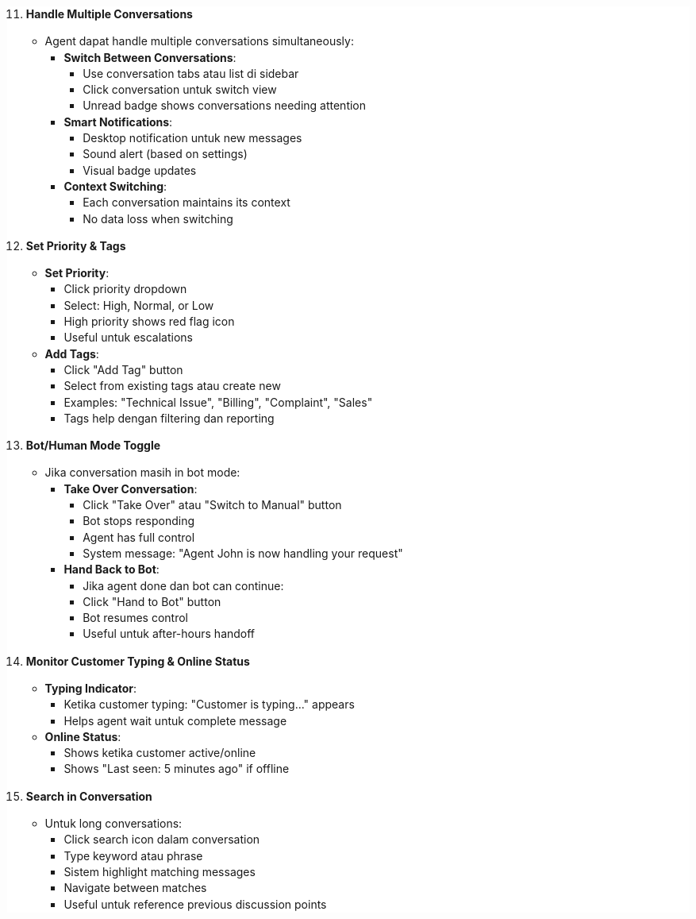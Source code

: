 11. **Handle Multiple Conversations**
    - Agent dapat handle multiple conversations simultaneously:
      - **Switch Between Conversations**:
        - Use conversation tabs atau list di sidebar
        - Click conversation untuk switch view
        - Unread badge shows conversations needing attention
      - **Smart Notifications**:
        - Desktop notification untuk new messages
        - Sound alert (based on settings)
        - Visual badge updates
      - **Context Switching**:
        - Each conversation maintains its context
        - No data loss when switching

12. **Set Priority & Tags**
    - **Set Priority**:
      - Click priority dropdown
      - Select: High, Normal, or Low
      - High priority shows red flag icon
      - Useful untuk escalations
    - **Add Tags**:
      - Click "Add Tag" button
      - Select from existing tags atau create new
      - Examples: "Technical Issue", "Billing", "Complaint", "Sales"
      - Tags help dengan filtering dan reporting

13. **Bot/Human Mode Toggle**
    - Jika conversation masih in bot mode:
      - **Take Over Conversation**:
        - Click "Take Over" atau "Switch to Manual" button
        - Bot stops responding
        - Agent has full control
        - System message: "Agent John is now handling your request"
      - **Hand Back to Bot**:
        - Jika agent done dan bot can continue:
        - Click "Hand to Bot" button
        - Bot resumes control
        - Useful untuk after-hours handoff

14. **Monitor Customer Typing & Online Status**
    - **Typing Indicator**:
      - Ketika customer typing: "Customer is typing..." appears
      - Helps agent wait untuk complete message
    - **Online Status**:
      - Shows ketika customer active/online
      - Shows "Last seen: 5 minutes ago" if offline

15. **Search in Conversation**
    - Untuk long conversations:
      - Click search icon dalam conversation
      - Type keyword atau phrase
      - Sistem highlight matching messages
      - Navigate between matches
      - Useful untuk reference previous discussion points
